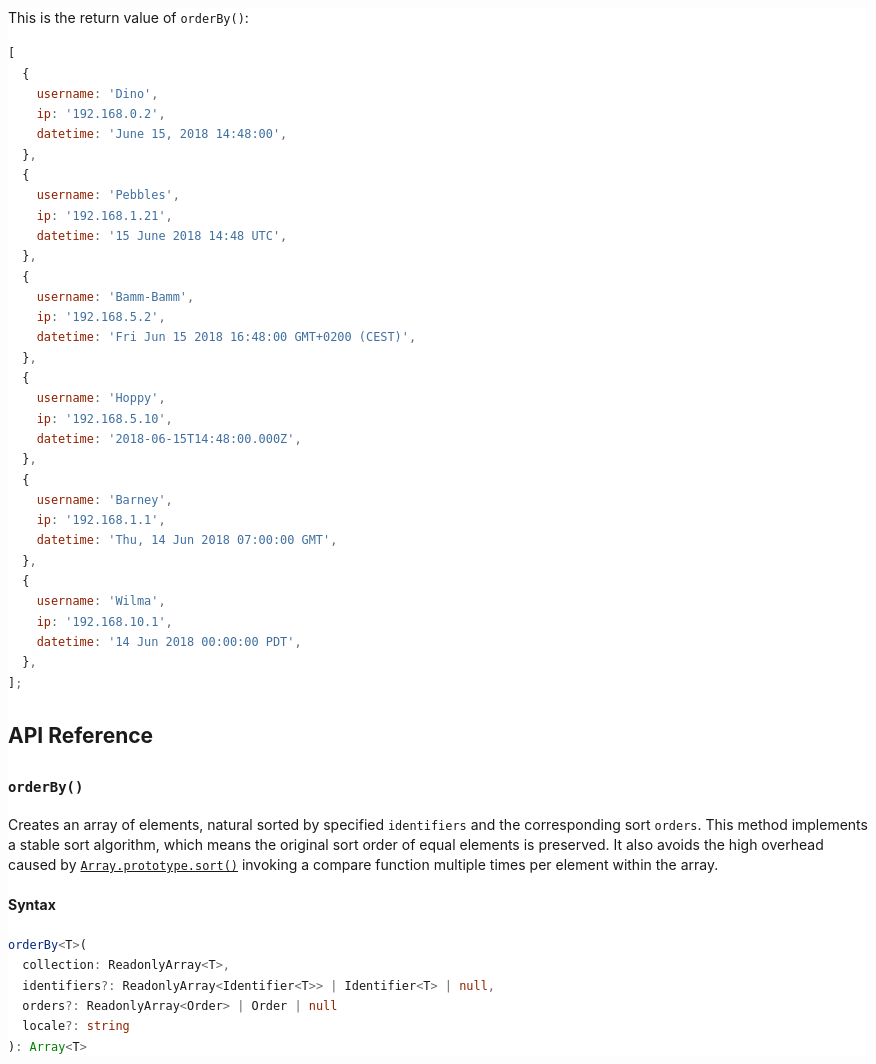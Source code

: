 This is the return value of `orderBy()`:

```javascript
[
  {
    username: 'Dino',
    ip: '192.168.0.2',
    datetime: 'June 15, 2018 14:48:00',
  },
  {
    username: 'Pebbles',
    ip: '192.168.1.21',
    datetime: '15 June 2018 14:48 UTC',
  },
  {
    username: 'Bamm-Bamm',
    ip: '192.168.5.2',
    datetime: 'Fri Jun 15 2018 16:48:00 GMT+0200 (CEST)',
  },
  {
    username: 'Hoppy',
    ip: '192.168.5.10',
    datetime: '2018-06-15T14:48:00.000Z',
  },
  {
    username: 'Barney',
    ip: '192.168.1.1',
    datetime: 'Thu, 14 Jun 2018 07:00:00 GMT',
  },
  {
    username: 'Wilma',
    ip: '192.168.10.1',
    datetime: '14 Jun 2018 00:00:00 PDT',
  },
];
```

## API Reference

### `orderBy()`

Creates an array of elements, natural sorted by specified `identifiers` and the corresponding sort `orders`. This method implements a stable sort algorithm, which means the original sort order of equal elements is preserved.
It also avoids the high overhead caused by [`Array.prototype.sort()`](https://developer.mozilla.org/en-US/docs/Web/JavaScript/Reference/Global_Objects/Array/sort) invoking a compare function multiple times per element within the array.

#### Syntax


```typescript
orderBy<T>(
  collection: ReadonlyArray<T>,
  identifiers?: ReadonlyArray<Identifier<T>> | Identifier<T> | null,
  orders?: ReadonlyArray<Order> | Order | null
  locale?: string
): Array<T>
```
